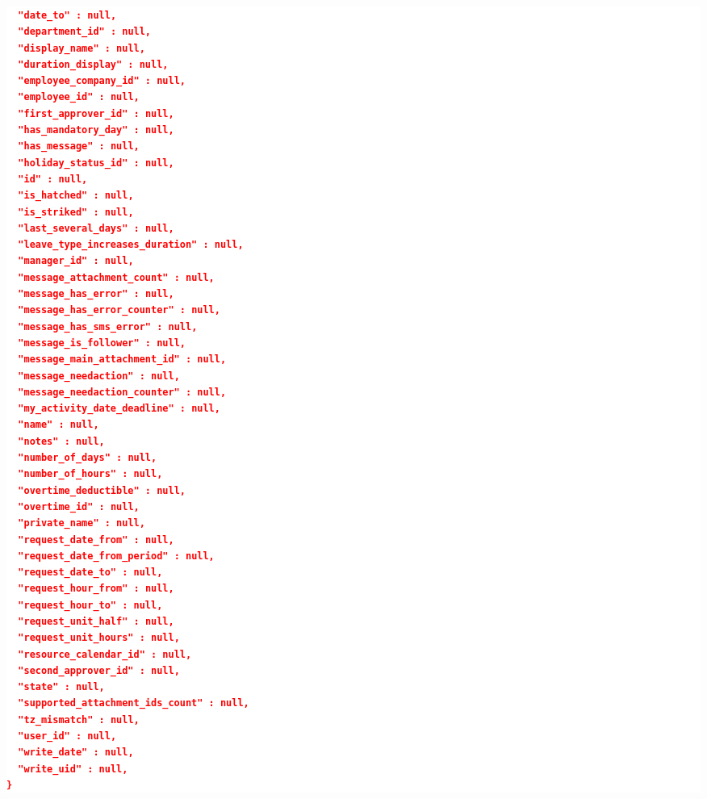 ```json
  "date_to" : null,
  "department_id" : null,
  "display_name" : null,
  "duration_display" : null,
  "employee_company_id" : null,
  "employee_id" : null,
  "first_approver_id" : null,
  "has_mandatory_day" : null,
  "has_message" : null,
  "holiday_status_id" : null,
  "id" : null,
  "is_hatched" : null,
  "is_striked" : null,
  "last_several_days" : null,
  "leave_type_increases_duration" : null,
  "manager_id" : null,
  "message_attachment_count" : null,
  "message_has_error" : null,
  "message_has_error_counter" : null,
  "message_has_sms_error" : null,
  "message_is_follower" : null,
  "message_main_attachment_id" : null,
  "message_needaction" : null,
  "message_needaction_counter" : null,
  "my_activity_date_deadline" : null,
  "name" : null,
  "notes" : null,
  "number_of_days" : null,
  "number_of_hours" : null,
  "overtime_deductible" : null,
  "overtime_id" : null,
  "private_name" : null,
  "request_date_from" : null,
  "request_date_from_period" : null,
  "request_date_to" : null,
  "request_hour_from" : null,
  "request_hour_to" : null,
  "request_unit_half" : null,
  "request_unit_hours" : null,
  "resource_calendar_id" : null,
  "second_approver_id" : null,
  "state" : null,
  "supported_attachment_ids_count" : null,
  "tz_mismatch" : null,
  "user_id" : null,
  "write_date" : null,
  "write_uid" : null,
}

```
